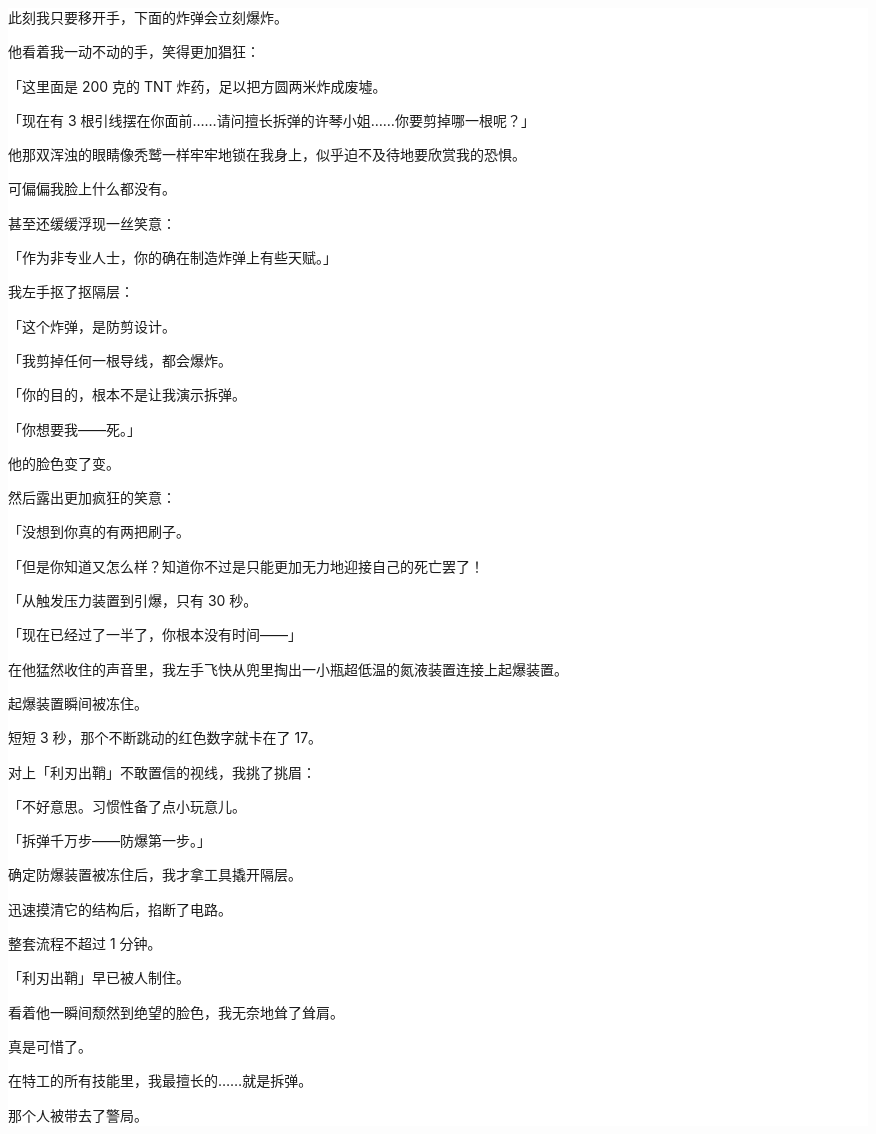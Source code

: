 此刻我只要移开手，下面的炸弹会立刻爆炸。

他看着我一动不动的手，笑得更加猖狂：

「这里面是 200 克的 TNT 炸药，足以把方圆两米炸成废墟。

「现在有 3 根引线摆在你面前……请问擅长拆弹的许琴小姐……你要剪掉哪一根呢？」

他那双浑浊的眼睛像秃鹫一样牢牢地锁在我身上，似乎迫不及待地要欣赏我的恐惧。

可偏偏我脸上什么都没有。

甚至还缓缓浮现一丝笑意：

「作为非专业人士，你的确在制造炸弹上有些天赋。」

我左手抠了抠隔层：

「这个炸弹，是防剪设计。

「我剪掉任何一根导线，都会爆炸。

「你的目的，根本不是让我演示拆弹。

「你想要我——死。」

他的脸色变了变。

然后露出更加疯狂的笑意：

「没想到你真的有两把刷子。

「但是你知道又怎么样？知道你不过是只能更加无力地迎接自己的死亡罢了！

「从触发压力装置到引爆，只有 30 秒。

「现在已经过了一半了，你根本没有时间——」

在他猛然收住的声音里，我左手飞快从兜里掏出一小瓶超低温的氮液装置连接上起爆装置。

起爆装置瞬间被冻住。

短短 3 秒，那个不断跳动的红色数字就卡在了 17。

对上「利刃出鞘」不敢置信的视线，我挑了挑眉：

「不好意思。习惯性备了点小玩意儿。

「拆弹千万步——防爆第一步。」

确定防爆装置被冻住后，我才拿工具撬开隔层。

迅速摸清它的结构后，掐断了电路。

整套流程不超过 1 分钟。

「利刃出鞘」早已被人制住。

看着他一瞬间颓然到绝望的脸色，我无奈地耸了耸肩。

真是可惜了。

在特工的所有技能里，我最擅长的……就是拆弹。

那个人被带去了警局。
